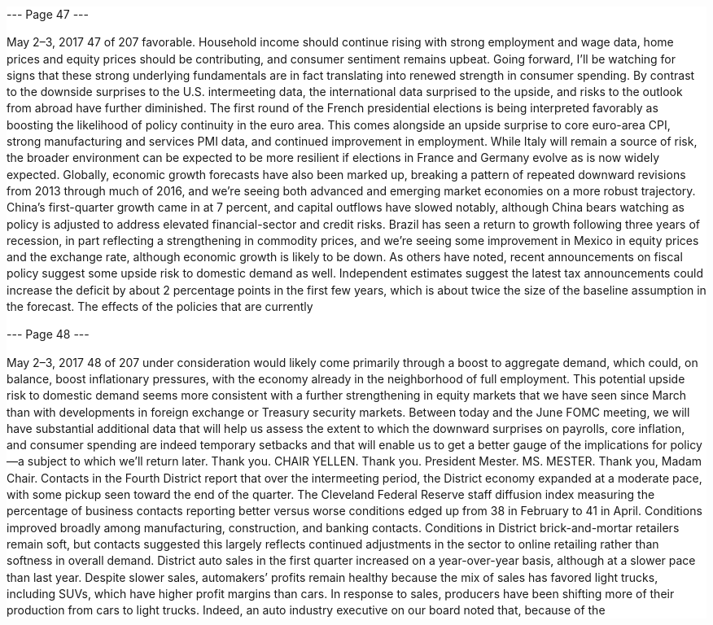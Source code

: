 --- Page 47 ---

May 2–3, 2017 47 of 207
favorable. Household income should continue rising with strong employment and wage data,
home prices and equity prices should be contributing, and consumer sentiment remains upbeat.
Going forward, I’ll be watching for signs that these strong underlying fundamentals are in fact
translating into renewed strength in consumer spending.
By contrast to the downside surprises to the U.S. intermeeting data, the international data
surprised to the upside, and risks to the outlook from abroad have further diminished. The first
round of the French presidential elections is being interpreted favorably as boosting the
likelihood of policy continuity in the euro area. This comes alongside an upside surprise to core
euro-area CPI, strong manufacturing and services PMI data, and continued improvement in
employment. While Italy will remain a source of risk, the broader environment can be expected
to be more resilient if elections in France and Germany evolve as is now widely expected.
Globally, economic growth forecasts have also been marked up, breaking a pattern of repeated
downward revisions from 2013 through much of 2016, and we’re seeing both advanced and
emerging market economies on a more robust trajectory. China’s first-quarter growth came in at
7 percent, and capital outflows have slowed notably, although China bears watching as policy is
adjusted to address elevated financial-sector and credit risks. Brazil has seen a return to growth
following three years of recession, in part reflecting a strengthening in commodity prices, and
we’re seeing some improvement in Mexico in equity prices and the exchange rate, although
economic growth is likely to be down.
As others have noted, recent announcements on fiscal policy suggest some upside risk to
domestic demand as well. Independent estimates suggest the latest tax announcements could
increase the deficit by about 2 percentage points in the first few years, which is about twice the
size of the baseline assumption in the forecast. The effects of the policies that are currently

--- Page 48 ---

May 2–3, 2017 48 of 207
under consideration would likely come primarily through a boost to aggregate demand, which
could, on balance, boost inflationary pressures, with the economy already in the neighborhood of
full employment. This potential upside risk to domestic demand seems more consistent with a
further strengthening in equity markets that we have seen since March than with developments in
foreign exchange or Treasury security markets.
Between today and the June FOMC meeting, we will have substantial additional data that
will help us assess the extent to which the downward surprises on payrolls, core inflation, and
consumer spending are indeed temporary setbacks and that will enable us to get a better gauge of
the implications for policy—a subject to which we’ll return later. Thank you.
CHAIR YELLEN. Thank you. President Mester.
MS. MESTER. Thank you, Madam Chair. Contacts in the Fourth District report that
over the intermeeting period, the District economy expanded at a moderate pace, with some
pickup seen toward the end of the quarter. The Cleveland Federal Reserve staff diffusion index
measuring the percentage of business contacts reporting better versus worse conditions edged up
from 38 in February to 41 in April. Conditions improved broadly among manufacturing,
construction, and banking contacts. Conditions in District brick-and-mortar retailers remain soft,
but contacts suggested this largely reflects continued adjustments in the sector to online retailing
rather than softness in overall demand.
District auto sales in the first quarter increased on a year-over-year basis, although at a
slower pace than last year. Despite slower sales, automakers’ profits remain healthy because the
mix of sales has favored light trucks, including SUVs, which have higher profit margins than
cars. In response to sales, producers have been shifting more of their production from cars to
light trucks. Indeed, an auto industry executive on our board noted that, because of the
